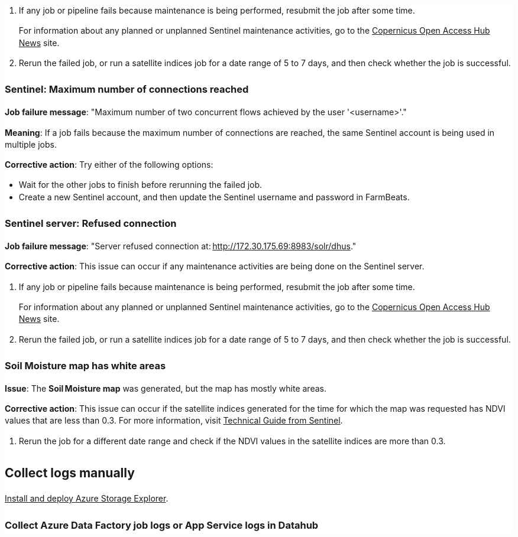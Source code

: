 1. If any job or pipeline fails because maintenance is being performed, resubmit the job after some time. 

   For information about any planned or unplanned Sentinel maintenance activities, go to the [Copernicus Open Access Hub News](https://scihub.copernicus.eu/news/) site.  

2. Rerun the failed job, or run a satellite indices job for a date range of 5 to 7 days, and then check whether the job is successful.

### Sentinel: Maximum number of connections reached

**Job failure message**: "Maximum number of two concurrent flows achieved by the user '\<username>'."

**Meaning**: If a job fails because the maximum number of connections are reached, the same Sentinel account is being used in multiple jobs.

**Corrective action**: Try either of the following options:

* Wait for the other jobs to finish before rerunning the failed job.
* Create a new Sentinel account, and then update the Sentinel username and password in FarmBeats.

### Sentinel server: Refused connection

**Job failure message**: "Server refused connection at: http://172.30.175.69:8983/solr/dhus."

**Corrective action**: This issue can occur if any maintenance activities are being done on the Sentinel server.

1. If any job or pipeline fails because maintenance is being performed, resubmit the job after some time.

   For information about any planned or unplanned Sentinel maintenance activities, go to the [Copernicus Open Access Hub News](https://scihub.copernicus.eu/news/) site.  

2. Rerun the failed job, or run a satellite indices job for a date range of 5 to 7 days, and then check whether the job is successful.

### Soil Moisture map has white areas

**Issue**: The **Soil Moisture map** was generated, but the map has mostly white areas.

**Corrective action**: This issue can occur if the satellite indices generated for the time for which the map was requested has NDVI values that are less than 0.3. For more information, visit [Technical Guide from Sentinel](https://sentinel.esa.int/web/sentinel/technical-guides/sentinel-2-msi).

1. Rerun the job for a different date range and check if the NDVI values in the satellite indices are more than 0.3.

## Collect logs manually

[Install and deploy Azure Storage Explorer](../../vs-azure-tools-storage-manage-with-storage-explorer.md?tabs=windows).

### Collect Azure Data Factory job logs or App Service logs in Datahub
